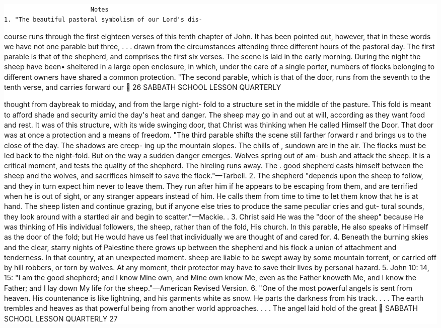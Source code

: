                             Notes
    1. "The beautiful pastoral symbolism of our Lord's dis-
course runs through the first eighteen verses of this tenth
chapter of John. It has been pointed out, however, that in
these words we have not one parable but three, . . . drawn
from the circumstances attending three different hours of the
pastoral day. The first parable is that of the shepherd, and
comprises the first six verses. The scene is laid in the early
morning. During the night the sheep have been• sheltered in
a large open enclosure, in which, under the care of a single
porter, numbers of flocks belonging to different owners have
shared a common protection.
    "The second parable, which is that of the door, runs from
the seventh to the tenth verse, and carries forward our
 26          SABBATH SCHOOL LESSON QUARTERLY

  thought from daybreak to midday, and from the large night-
  fold to a structure set in the middle of the pasture. This fold
  is meant to afford shade and security amid the day's heat and
  danger. The sheep may go in and out at will, according as
  they want food and rest. It was of this structure, with its
  wide swinging door, that Christ was thinking when He called
  Himself the Door. That door was at once a protection and a
  means of freedom.
      "The third parable shifts the scene still farther forward
r and brings us to the close of the day. The shadows are creep-
  ing up the mountain slopes. The chills of , sundown are in the
  air. The flocks must be led back to the night-fold. But on
  the way a sudden danger emerges. Wolves spring out of am-
  bush and attack the sheep. It is a critical moment, and tests
  the quality of the shepherd. The hireling runs away. The
. good shepherd casts himself between the sheep and the wolves,
  and sacrifices himself to save the flock."—Tarbell.
      2. The shepherd "depends upon the sheep to follow, and
  they in turn expect him never to leave them. They run after
  him if he appears to be escaping from them, and are terrified
  when he is out of sight, or any stranger appears instead of
  him. He calls them from time to time to let them know that
  he is at hand. The sheep listen and continue grazing, but if
  anyone else tries to produce the same peculiar cries and gut-
  tural sounds, they look around with a startled air and begin to
  scatter."—Mackie. .
      3. Christ said He was the "door of the sheep" because He
  was thinking of His individual followers, the sheep, rather
  than of the fold, His church. In this parable, He also speaks
  of Himself as the door of the fold; but He would have us feel
  that individually we are thought of and cared for.
      4. Beneath the burning skies and the clear, starry nights
  of Palestine there grows up between the shepherd and his
  flock a union of attachment and tenderness. In that country,
  at an unexpected moment. sheep are liable to be swept away
  by some mountain torrent, or carried off by hill robbers, or
  torn by wolves. At any moment, their protector may have to
  save their lives by personal hazard.
      5. John 10: 14, 15: "I am the good shepherd; and I know
  Mine own, and Mine own know Me, even as the Father
  knoweth Me, and I know the Father; and I lay down My life
  for the sheep."—American Revised Version.
      6. "One of the most powerful angels is sent from heaven.
  His countenance is like lightning, and his garments white as
  snow. He parts the darkness from his track. . . . The earth
  trembles and heaves as that powerful being from another
  world approaches. . . . The angel laid hold of the great
           SABBATH SCHOOL LESSON QUARTERLY                27
